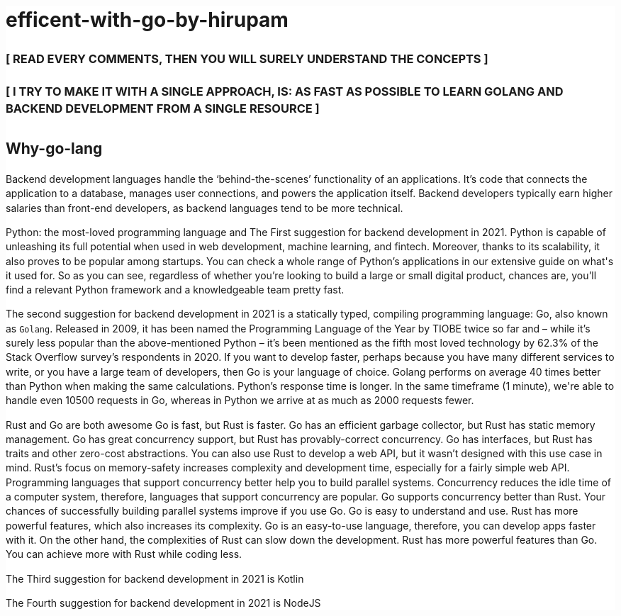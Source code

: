 # efficent-with-go-by-hirupam

### [ READ EVERY COMMENTS, THEN YOU WILL SURELY UNDERSTAND THE CONCEPTS ]
### [ I TRY TO MAKE IT WITH A SINGLE APPROACH, IS: AS FAST AS POSSIBLE TO LEARN GOLANG AND BACKEND DEVELOPMENT FROM A SINGLE RESOURCE ]

## Why-go-lang

Backend development languages handle the ‘behind-the-scenes’ functionality of an applications. It’s code that connects the application to a database, manages user connections, and powers the application itself. Backend developers typically earn higher salaries than front-end developers, as backend languages tend to be more technical.

Python: the most-loved programming language and The First suggestion for backend development in 2021.
Python is capable of unleashing its full potential when used in web development, machine learning, and fintech. Moreover, thanks to its scalability, it also proves to be popular among startups. You can check a whole range of Python’s applications in our extensive guide on what's it used for. So as you can see, regardless of whether you’re looking to build a large or small digital product, chances are, you’ll find a relevant Python framework and a knowledgeable team pretty fast.

The second suggestion for backend development in 2021 is a statically typed, compiling programming language: Go, also known as `Golang`. Released in 2009, it has been named the Programming Language of the Year by TIOBE twice so far and – while it’s surely less popular than the above-mentioned Python – it’s been mentioned as the fifth most loved technology by 62.3% of the Stack Overflow survey’s respondents in 2020. If you want to develop faster, perhaps because you have many different services to write, or you have a large team of developers, then Go is your language of choice.
Golang performs on average 40 times better than Python when making the same calculations. 
Python’s response time is longer. In the same timeframe (1 minute), we're able to handle even 10500 requests in Go, whereas in Python we arrive at as much as  2000 requests fewer. 

Rust and Go are both awesome
Go is fast, but Rust is faster.
Go has an efficient garbage collector, but Rust has static memory management.
Go has great concurrency support, but Rust has provably-correct concurrency.
Go has interfaces, but Rust has traits and other zero-cost abstractions.
You can also use Rust to develop a web API, but it wasn’t designed with this use case in mind. Rust’s focus on memory-safety increases complexity and development time, especially for a fairly simple web API. Programming languages that support concurrency better help you to build parallel systems. Concurrency reduces the idle time of a computer system, therefore, languages that support concurrency are popular. Go supports concurrency better than Rust. Your chances of successfully building parallel systems improve if you use Go. Go is easy to understand and use. Rust has more powerful features, which also increases its complexity. Go is an easy-to-use language, therefore, you can develop apps faster with it. On the other hand, the complexities of Rust can slow down the development. Rust has more powerful features than Go. You can achieve more with Rust while coding less.

The Third suggestion for backend development in 2021 is Kotlin

The Fourth suggestion for backend development in 2021 is NodeJS
